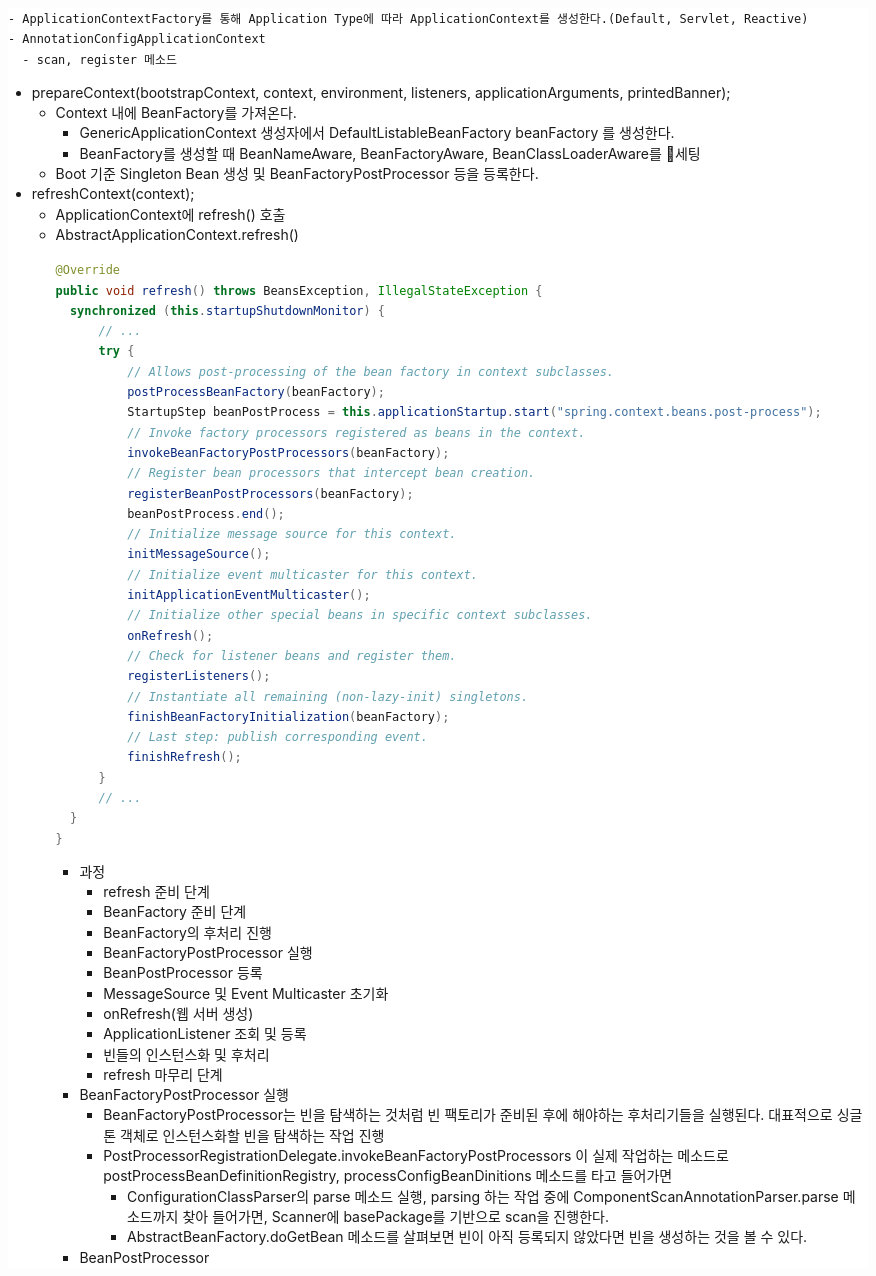     - ApplicationContextFactory를 통해 Application Type에 따라 ApplicationContext를 생성한다.(Default, Servlet, Reactive)
    - AnnotationConfigApplicationContext
      - scan, register 메소드
  - prepareContext(bootstrapContext, context, environment, listeners, applicationArguments, printedBanner);
    - Context 내에 BeanFactory를 가져온다.
      - GenericApplicationContext 생성자에서 DefaultListableBeanFactory beanFactory 를 생성한다.
      - BeanFactory를 생성할 때 BeanNameAware, BeanFactoryAware, BeanClassLoaderAware를 세팅
    - Boot 기준 Singleton Bean 생성 및 BeanFactoryPostProcessor 등을 등록한다.
  - refreshContext(context);
    - ApplicationContext에 refresh() 호출
    - AbstractApplicationContext.refresh()
      ```java
      @Override
	  public void refresh() throws BeansException, IllegalStateException {
		synchronized (this.startupShutdownMonitor) {
			// ...
			try {
				// Allows post-processing of the bean factory in context subclasses.
				postProcessBeanFactory(beanFactory);
				StartupStep beanPostProcess = this.applicationStartup.start("spring.context.beans.post-process");
				// Invoke factory processors registered as beans in the context.
				invokeBeanFactoryPostProcessors(beanFactory);
				// Register bean processors that intercept bean creation.
				registerBeanPostProcessors(beanFactory);
				beanPostProcess.end();
				// Initialize message source for this context.
				initMessageSource();
				// Initialize event multicaster for this context.
				initApplicationEventMulticaster();
				// Initialize other special beans in specific context subclasses.
				onRefresh();
				// Check for listener beans and register them.
				registerListeners();
				// Instantiate all remaining (non-lazy-init) singletons.
				finishBeanFactoryInitialization(beanFactory);
				// Last step: publish corresponding event.
				finishRefresh();
			}
			// ...
		}
	  }  
      ```
      - 과정
        - refresh 준비 단계
        - BeanFactory 준비 단계
        - BeanFactory의 후처리 진행
        - BeanFactoryPostProcessor 실행
        - BeanPostProcessor 등록
        - MessageSource 및 Event Multicaster 초기화
        - onRefresh(웹 서버 생성)
        - ApplicationListener 조회 및 등록
        - 빈들의 인스턴스화 및 후처리
        - refresh 마무리 단계
      - BeanFactoryPostProcessor 실행
        - BeanFactoryPostProcessor는 빈을 탐색하는 것처럼 빈 팩토리가 준비된 후에 해야하는 후처리기들을 실행된다. 대표적으로 싱글톤 객체로 인스턴스화할 빈을 탐색하는 작업 진행
        - PostProcessorRegistrationDelegate.invokeBeanFactoryPostProcessors 이 실제 작업하는 메소드로 postProcessBeanDefinitionRegistry, processConfigBeanDinitions 메소드를 타고 들어가면
          - ConfigurationClassParser의 parse 메소드 실행, parsing 하는 작업 중에 ComponentScanAnnotationParser.parse 메소드까지 찾아 들어가면, Scanner에 basePackage를 기반으로 scan을 진행한다.
          - AbstractBeanFactory.doGetBean 메소드를 살펴보면 빈이 아직 등록되지 않았다면 빈을 생성하는 것을 볼 수 있다.
      - BeanPostProcessor